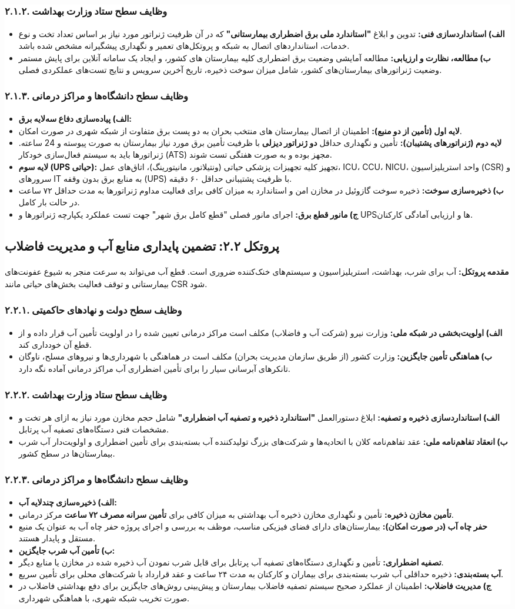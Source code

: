 ### ۲.۱.۲. وظایف سطح ستاد وزارت بهداشت

- **الف) استانداردسازی فنی:** تدوین و ابلاغ **"استاندارد ملی برق اضطراری بیمارستانی"** که در آن ظرفیت ژنراتور مورد نیاز بر اساس تعداد تخت و نوع خدمات، استانداردهای اتصال به شبکه و پروتکل‌های تعمیر و نگهداری پیشگیرانه مشخص شده باشد.
- **ب) مطالعه، نظارت و ارزیابی:** مطالعه آمایشی وضعیت برق اضطراری کلیه بیمارستان های کشور، و ایجاد یک سامانه آنلاین برای پایش مستمر وضعیت ژنراتورهای بیمارستان‌های کشور، شامل میزان سوخت ذخیره، تاریخ آخرین سرویس و نتایج تست‌های عملکردی فصلی.

### ۲.۱.۳. وظایف سطح دانشگاه‌ها و مراکز درمانی

- **الف) پیاده‌سازی دفاع سه‌لایه برق:**
- **لایه اول (تأمین از دو منبع):** اطمینان از اتصال بیمارستان های منتخب بحران به دو پست برق متفاوت از شبکه شهری در صورت امکان.
- **لایه دوم (ژنراتورهای پشتیبان):** تأمین و نگهداری حداقل **دو ژنراتور دیزلی** با ظرفیت تأمین برق مورد نیاز بیمارستان به صورت پیوسته و 24 ساعته. ژنراتورها باید به سیستم فعال‌سازی خودکار (ATS) مجهز بوده و به صورت هفتگی تست شوند.
- **لایه سوم (UPS حیاتی):** تجهیز کلیه تجهیزات پزشکی حیاتی (ونتیلاتور، مانیتورینگ)، اتاق‌های عمل، ICU، CCU، NICU، واحد استریلیزاسیون (CSR) و سرورهای IT به منابع برق بدون وقفه (UPS) با ظرفیت پشتیبانی حداقل ۶۰ دقیقه.
- **ب) ذخیره‌سازی سوخت:** ذخیره سوخت گازوئیل در مخازن امن و استاندارد به میزان کافی برای فعالیت مداوم ژنراتورها به مدت حداقل ۷۲ ساعت در حالت بار کامل.
- **ج) مانور قطع برق:** اجرای مانور فصلی "قطع کامل برق شهر" جهت تست عملکرد یکپارچه ژنراتورها و UPSها و ارزیابی آمادگی کارکنان.

## پروتکل ۲.۲: تضمین پایداری منابع آب و مدیریت فاضلاب

**مقدمه پروتکل:** آب برای شرب، بهداشت، استریلیزاسیون و سیستم‌های خنک‌کننده ضروری است. قطع آب می‌تواند به سرعت منجر به شیوع عفونت‌های بیمارستانی و توقف فعالیت بخش‌های حیاتی مانند CSR شود.

### ۲.۲.۱. وظایف سطح دولت و نهادهای حاکمیتی

- **الف) اولویت‌بخشی در شبکه ملی:** وزارت نیرو (شرکت آب و فاضلاب) مکلف است مراکز درمانی تعیین شده را در اولویت تأمین آب قرار داده و از قطع آن خودداری کند.
- **ب) هماهنگی تأمین جایگزین:** وزارت کشور (از طریق سازمان مدیریت بحران) مکلف است در هماهنگی با شهرداری‌ها و نیروهای مسلح، ناوگان تانکرهای آبرسانی سیار را برای تأمین اضطراری آب مراکز درمانی آماده نگه دارد.

### ۲.۲.۲. وظایف سطح ستاد وزارت بهداشت

- **الف) استانداردسازی ذخیره و تصفیه:** ابلاغ دستورالعمل **"استاندارد ذخیره و تصفیه آب اضطراری"** شامل حجم مخازن مورد نیاز به ازای هر تخت و مشخصات فنی دستگاه‌های تصفیه آب پرتابل.
- **ب) انعقاد تفاهم‌نامه ملی:** عقد تفاهم‌نامه کلان با اتحادیه‌ها و شرکت‌های بزرگ تولیدکننده آب بسته‌بندی برای تأمین اضطراری و اولویت‌دار آب شرب بیمارستان‌ها در سطح کشور.

### ۲.۲.۳. وظایف سطح دانشگاه‌ها و مراکز درمانی

- **الف) ذخیره‌سازی چندلایه آب:**
- **تأمین مخازن ذخیره:** تأمین و نگهداری مخازن ذخیره آب بهداشتی به میزان کافی برای **تأمین سرانه مصرف ۷۲ ساعت** مرکز درمانی.
- **حفر چاه آب (در صورت امکان):** بیمارستان‌های دارای فضای فیزیکی مناسب، موظف به بررسی و اجرای پروژه حفر چاه آب به عنوان یک منبع مستقل و پایدار هستند.
- **ب) تأمین آب شرب جایگزین:**
- **تصفیه اضطراری:** تأمین و نگهداری دستگاه‌های تصفیه آب پرتابل برای قابل شرب نمودن آب ذخیره شده در مخازن یا منابع دیگر.
- **آب بسته‌بندی:** ذخیره حداقلی آب شرب بسته‌بندی برای بیماران و کارکنان به مدت ۲۴ ساعت و عقد قرارداد با شرکت‌های محلی برای تأمین سریع.
- **ج) مدیریت فاضلاب:** اطمینان از عملکرد صحیح سیستم تصفیه فاضلاب بیمارستان و پیش‌بینی روش‌های جایگزین برای دفع بهداشتی فاضلاب در صورت تخریب شبکه شهری، با هماهنگی شهرداری.

